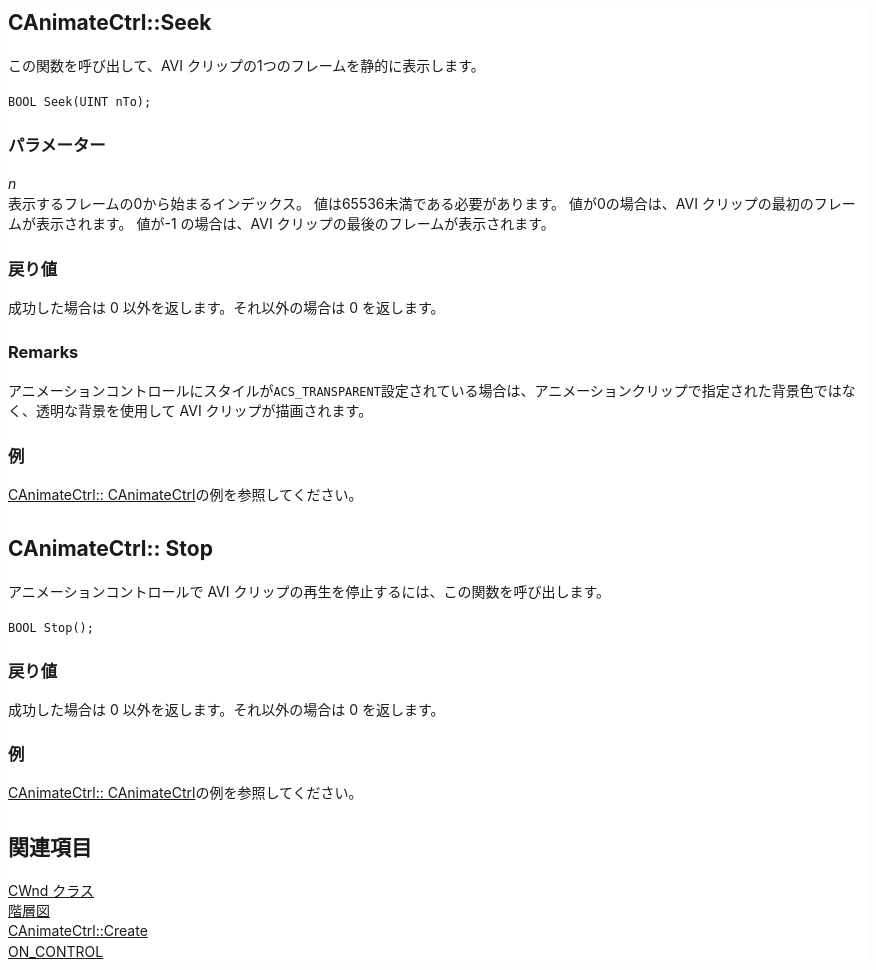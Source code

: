 ##  <a name="seek"></a>  CAnimateCtrl::Seek

この関数を呼び出して、AVI クリップの1つのフレームを静的に表示します。

```
BOOL Seek(UINT nTo);
```

### <a name="parameters"></a>パラメーター

*n*<br/>
表示するフレームの0から始まるインデックス。 値は65536未満である必要があります。 値が0の場合は、AVI クリップの最初のフレームが表示されます。 値が-1 の場合は、AVI クリップの最後のフレームが表示されます。

### <a name="return-value"></a>戻り値

成功した場合は 0 以外を返します。それ以外の場合は 0 を返します。

### <a name="remarks"></a>Remarks

アニメーションコントロールにスタイルが`ACS_TRANSPARENT`設定されている場合は、アニメーションクリップで指定された背景色ではなく、透明な背景を使用して AVI クリップが描画されます。

### <a name="example"></a>例

[CAnimateCtrl:: CAnimateCtrl](#canimatectrl)の例を参照してください。

##  <a name="stop"></a>CAnimateCtrl:: Stop

アニメーションコントロールで AVI クリップの再生を停止するには、この関数を呼び出します。

```
BOOL Stop();
```

### <a name="return-value"></a>戻り値

成功した場合は 0 以外を返します。それ以外の場合は 0 を返します。

### <a name="example"></a>例

  [CAnimateCtrl:: CAnimateCtrl](#canimatectrl)の例を参照してください。

## <a name="see-also"></a>関連項目

[CWnd クラス](../../mfc/reference/cwnd-class.md)<br/>
[階層図](../../mfc/hierarchy-chart.md)<br/>
[CAnimateCtrl::Create](#create)<br/>
[ON_CONTROL](message-map-macros-mfc.md#on_control)
